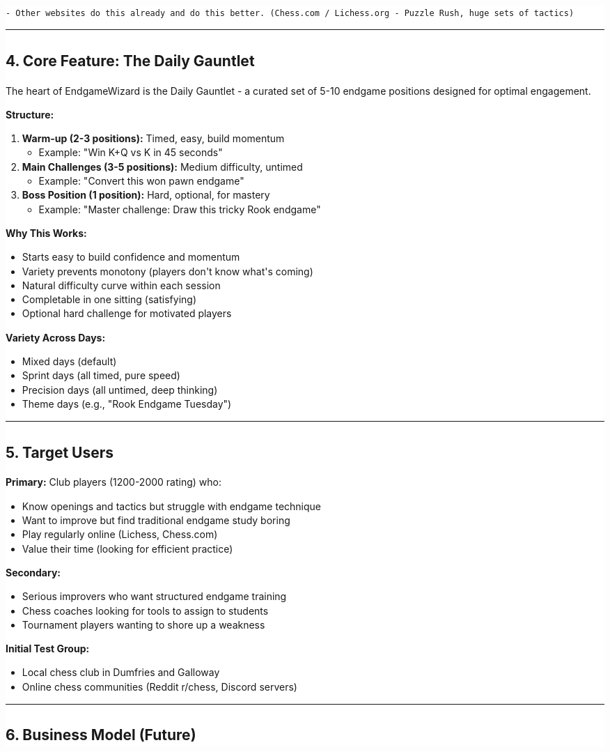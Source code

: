 	- Other websites do this already and do this better. (Chess.com / Lichess.org - Puzzle Rush, huge sets of tactics)

---

## 4. Core Feature: The Daily Gauntlet

The heart of EndgameWizard is the Daily Gauntlet - a curated set of 5-10 endgame positions designed for optimal engagement.

**Structure:**
1. **Warm-up (2-3 positions):** Timed, easy, build momentum
    - Example: "Win K+Q vs K in 45 seconds"
2. **Main Challenges (3-5 positions):** Medium difficulty, untimed
    - Example: "Convert this won pawn endgame"
3. **Boss Position (1 position):** Hard, optional, for mastery
    - Example: "Master challenge: Draw this tricky Rook endgame"

**Why This Works:**
- Starts easy to build confidence and momentum
- Variety prevents monotony (players don't know what's coming)
- Natural difficulty curve within each session
- Completable in one sitting (satisfying)
- Optional hard challenge for motivated players

**Variety Across Days:**
- Mixed days (default)
- Sprint days (all timed, pure speed)
- Precision days (all untimed, deep thinking)
- Theme days (e.g., "Rook Endgame Tuesday")

---

## 5. Target Users

**Primary:** Club players (1200-2000 rating) who:
- Know openings and tactics but struggle with endgame technique
- Want to improve but find traditional endgame study boring
- Play regularly online (Lichess, Chess.com)
- Value their time (looking for efficient practice)

**Secondary:**
- Serious improvers who want structured endgame training
- Chess coaches looking for tools to assign to students
- Tournament players wanting to shore up a weakness

**Initial Test Group:**
- Local chess club in Dumfries and Galloway
- Online chess communities (Reddit r/chess, Discord servers)

---

## 6. Business Model (Future)
